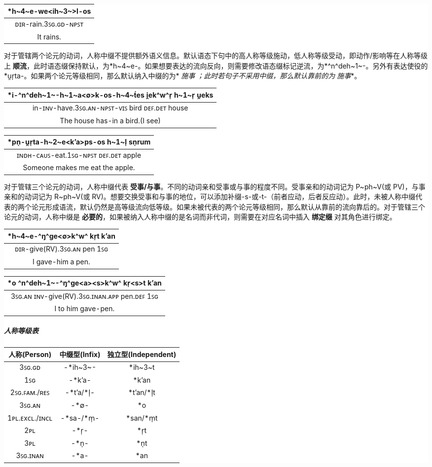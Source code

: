 | *h~4~e-we<ih~3~>l-os |
| :------------------: |
| ᴅɪʀ-rain.3ꜱɢ.ɢᴅ-ɴᴘꜱᴛ |
|      It rains.       |

对于管辖两个论元的动词，人称中缀不提供额外语义信息。默认语态下句中的高人称等级施动，低人称等级受动，即动作/影响等在人称等级上 **顺流**，此时语态缀保持默认，为\*h~4~e-。如果想要表达的流向反向，则需要修改语态缀标记逆流，为\*^n^deh~1~-。另外有表达使役的\*u̯r̩ta-。如果两个论元等级相同，那么默认纳入中缀的为* *施事* *；此时若句子不采用中缀，那么默认靠前的为* *施事**。

| *i-^n^deh~1~-h~1~a<∅>k-os-h~4~t́es i̯ek^w^r̩ h~1~r̩ u̯eks |
| :--------------------------------------------------: |
|    in-ɪɴᴠ-have.3ꜱɢ.ᴀɴ-ɴᴘꜱᴛ-ᴠɪꜱ bird ᴅᴇꜰ.ᴅᴇᴛ house    |
|           The house has-in a bird.(I see)            |

| \*pn̩-u̯r̩ta-h~2~e<k’a>ps-os h~1~l̩ sn̩rum |
| :-----------------------------------: |
| ɪɴᴅʜ-ᴄᴀᴜꜱ-eat.1ꜱɢ-ɴᴘꜱᴛ ᴅᴇꜰ.ᴅᴇᴛ apple  |
|    Someone makes me eat the apple.    |

对于管辖三个论元的动词，人称中缀代表 **受事/与事**。不同的动词亲和受事或与事的程度不同。受事亲和的动词记为 P~ph~V(或 PV)，与事亲和的动词记为 R~ph~V(或 RV)。想要交换受事和与事的地位，可以添加补缀-s-或-t-（前者应动，后者反应动）。此时，未被人称中缀代表的两个论元形成语流，默认仍然是高等级流向低等级。如果未被代表的两个论元等级相同，那么默认从靠前的流向靠后的。对于管辖三个论元的动词，人称中缀是 **必要的**，如果被纳入人称中缀的是名词而非代词，则需要在对应名词中插入 **绑定缀** 对其角色进行绑定。

| *h~4~e-^ŋ^ge<∅>k^w^ kr̩t k’an |
| :-----------: |
| ᴅɪʀ-give(RV).3ꜱɢ.ᴀɴ pen 1ꜱɢ |
| I gave-him a pen. |



| *o ^n^deh~1~-^ŋ^ge\<a>\<s>k^w^ kr̩\<s>t k’an  |
| :------------------------------------------: |
| 3ꜱɢ.ᴀɴ ɪɴᴠ-give(RV).3ꜱɢ.ɪɴᴀɴ.ᴀᴘᴘ pen.ᴅᴇꜰ 1ꜱɢ |
|              I to him gave-pen.              |

##### 人称等级表

|  人称(Person)  | 中缀型(Infix) | 独立型(Independent) |
| :------------: | :---------: | :-----: |
|     3ꜱɢ.ɢᴅ     |  -*ih~3~-   | *ih~3~t |
|      1ꜱɢ       |   -*k’a-    | *k’an  |
|  2ꜱɢ.ꜰᴀᴍ./ʀᴇꜱ  | -*t’a/\*l̩-  | *t’an/\*l̩t |
|     3ꜱɢ.ᴀɴ     |    -*∅-     | *o |
| 1ᴘʟ.ᴇxᴄʟ./ɪɴᴄʟ | -*sa-/\*m̩-  | *san/\*m̩t |
|      2ᴘʟ       |    -*r̩-     | *r̩t |
|      3ᴘʟ       |    -*n̩-     | *n̩t |
|    3ꜱɢ.ɪɴᴀɴ    |    -*a-     | *an |
